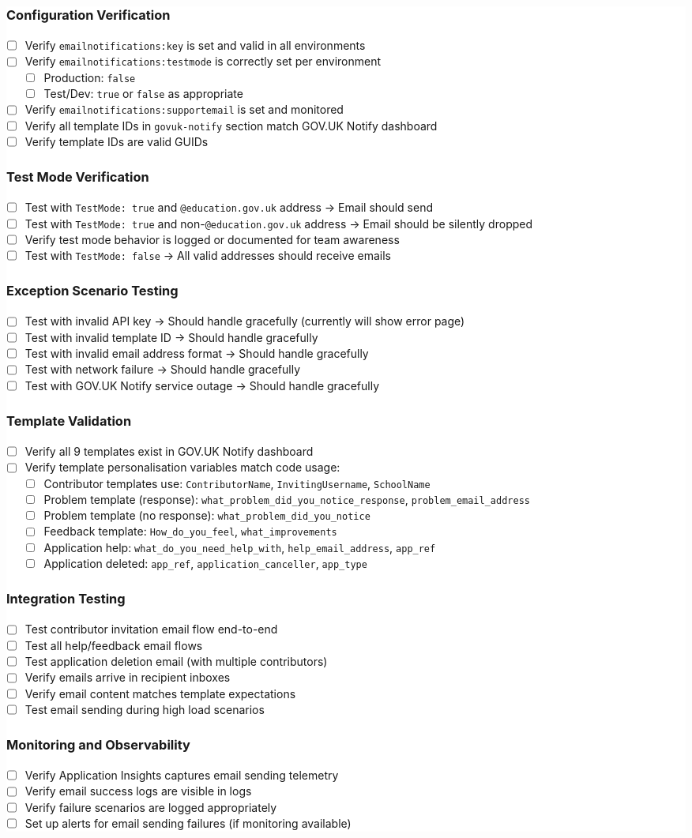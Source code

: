 ### Configuration Verification

- [ ] Verify `emailnotifications:key` is set and valid in all environments
- [ ] Verify `emailnotifications:testmode` is correctly set per environment
  - [ ] Production: `false`
  - [ ] Test/Dev: `true` or `false` as appropriate
- [ ] Verify `emailnotifications:supportemail` is set and monitored
- [ ] Verify all template IDs in `govuk-notify` section match GOV.UK Notify dashboard
- [ ] Verify template IDs are valid GUIDs

### Test Mode Verification

- [ ] Test with `TestMode: true` and `@education.gov.uk` address → Email should send
- [ ] Test with `TestMode: true` and non-`@education.gov.uk` address → Email should be silently dropped
- [ ] Verify test mode behavior is logged or documented for team awareness
- [ ] Test with `TestMode: false` → All valid addresses should receive emails

### Exception Scenario Testing

- [ ] Test with invalid API key → Should handle gracefully (currently will show error page)
- [ ] Test with invalid template ID → Should handle gracefully
- [ ] Test with invalid email address format → Should handle gracefully
- [ ] Test with network failure → Should handle gracefully
- [ ] Test with GOV.UK Notify service outage → Should handle gracefully

### Template Validation

- [ ] Verify all 9 templates exist in GOV.UK Notify dashboard
- [ ] Verify template personalisation variables match code usage:
  - [ ] Contributor templates use: `ContributorName`, `InvitingUsername`, `SchoolName`
  - [ ] Problem template (response): `what_problem_did_you_notice_response`, `problem_email_address`
  - [ ] Problem template (no response): `what_problem_did_you_notice`
  - [ ] Feedback template: `How_do_you_feel`, `what_improvements`
  - [ ] Application help: `what_do_you_need_help_with`, `help_email_address`, `app_ref`
  - [ ] Application deleted: `app_ref`, `application_canceller`, `app_type`

### Integration Testing

- [ ] Test contributor invitation email flow end-to-end
- [ ] Test all help/feedback email flows
- [ ] Test application deletion email (with multiple contributors)
- [ ] Verify emails arrive in recipient inboxes
- [ ] Verify email content matches template expectations
- [ ] Test email sending during high load scenarios

### Monitoring and Observability

- [ ] Verify Application Insights captures email sending telemetry
- [ ] Verify email success logs are visible in logs
- [ ] Verify failure scenarios are logged appropriately
- [ ] Set up alerts for email sending failures (if monitoring available)
